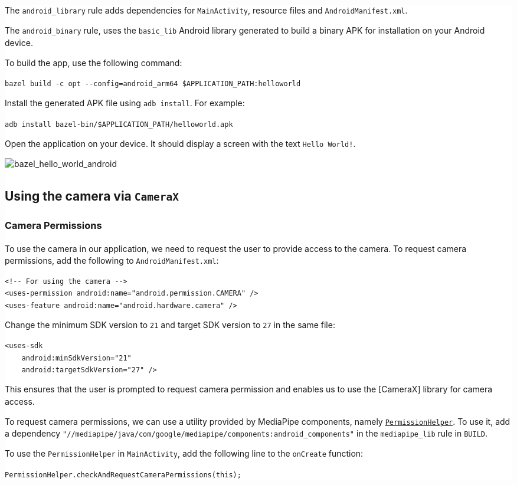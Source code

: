 The `android_library` rule adds dependencies for `MainActivity`, resource files
and `AndroidManifest.xml`.

The `android_binary` rule, uses the `basic_lib` Android library generated to
build a binary APK for installation on your Android device.

To build the app, use the following command:

```
bazel build -c opt --config=android_arm64 $APPLICATION_PATH:helloworld
```

Install the generated APK file using `adb install`. For example:

```
adb install bazel-bin/$APPLICATION_PATH/helloworld.apk
```

Open the application on your device. It should display a screen with the text
`Hello World!`.

![bazel_hello_world_android](https://mediapipe.dev/images/mobile/bazel_hello_world_android.png)

## Using the camera via `CameraX`

### Camera Permissions

To use the camera in our application, we need to request the user to provide
access to the camera. To request camera permissions, add the following to
`AndroidManifest.xml`:

```
<!-- For using the camera -->
<uses-permission android:name="android.permission.CAMERA" />
<uses-feature android:name="android.hardware.camera" />
```

Change the minimum SDK version to `21` and target SDK version to `27` in the
same file:

```
<uses-sdk
    android:minSdkVersion="21"
    android:targetSdkVersion="27" />
```

This ensures that the user is prompted to request camera permission and enables
us to use the [CameraX] library for camera access.

To request camera permissions, we can use a utility provided by MediaPipe
components, namely [`PermissionHelper`]. To use it, add a dependency
`"//mediapipe/java/com/google/mediapipe/components:android_components"` in the
`mediapipe_lib` rule in `BUILD`.

To use the `PermissionHelper` in `MainActivity`, add the following line to the
`onCreate` function:

```
PermissionHelper.checkAndRequestCameraPermissions(this);
```


[`PermissionHelper`]: https://github.com/google/mediapipe/tree/master/mediapipe/java/com/google/mediapipe/components/PermissionHelper.java
